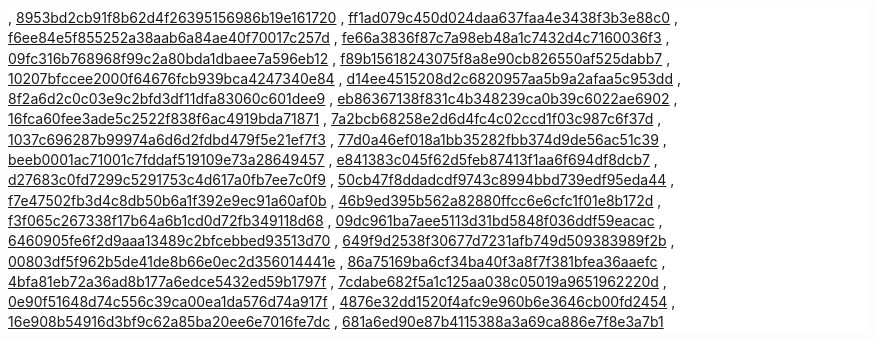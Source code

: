 , [8953bd2cb91f8b62d4f26395156986b19e161720](https://github.com/apache/wicket/commit/8953bd2cb91f8b62d4f26395156986b19e161720)
, [ff1ad079c450d024daa637faa4e3438f3b3e88c0](https://github.com/apache/wicket/commit/ff1ad079c450d024daa637faa4e3438f3b3e88c0)
, [f6ee84e5f855252a38aab6a84ae40f70017c257d](https://github.com/apache/wicket/commit/f6ee84e5f855252a38aab6a84ae40f70017c257d)
, [fe66a3836f87c7a98eb48a1c7432d4c7160036f3](https://github.com/apache/wicket/commit/fe66a3836f87c7a98eb48a1c7432d4c7160036f3)
, [09fc316b768968f99c2a80bda1dbaee7a596eb12](https://github.com/apache/wicket/commit/09fc316b768968f99c2a80bda1dbaee7a596eb12)
, [f89b15618243075f8a8e90cb826550af525dabb7](https://github.com/apache/wicket/commit/f89b15618243075f8a8e90cb826550af525dabb7)
, [10207bfccee2000f64676fcb939bca4247340e84](https://github.com/apache/wicket/commit/10207bfccee2000f64676fcb939bca4247340e84)
, [d14ee4515208d2c6820957aa5b9a2afaa5c953dd](https://github.com/apache/wicket/commit/d14ee4515208d2c6820957aa5b9a2afaa5c953dd)
, [8f2a6d2c0c03e9c2bfd3df11dfa83060c601dee9](https://github.com/apache/wicket/commit/8f2a6d2c0c03e9c2bfd3df11dfa83060c601dee9)
, [eb86367138f831c4b348239ca0b39c6022ae6902](https://github.com/apache/wicket/commit/eb86367138f831c4b348239ca0b39c6022ae6902)
, [16fca60fee3ade5c2522f838f6ac4919bda71871](https://github.com/apache/wicket/commit/16fca60fee3ade5c2522f838f6ac4919bda71871)
, [7a2bcb68258e2d6d4fc4c02ccd1f03c987c6f37d](https://github.com/apache/wicket/commit/7a2bcb68258e2d6d4fc4c02ccd1f03c987c6f37d)
, [1037c696287b99974a6d6d2fdbd479f5e21ef7f3](https://github.com/apache/wicket/commit/1037c696287b99974a6d6d2fdbd479f5e21ef7f3)
, [77d0a46ef018a1bb35282fbb374d9de56ac51c39](https://github.com/apache/wicket/commit/77d0a46ef018a1bb35282fbb374d9de56ac51c39)
, [beeb0001ac71001c7fddaf519109e73a28649457](https://github.com/apache/wicket/commit/beeb0001ac71001c7fddaf519109e73a28649457)
, [e841383c045f62d5feb87413f1aa6f694df8dcb7](https://github.com/apache/wicket/commit/e841383c045f62d5feb87413f1aa6f694df8dcb7)
, [d27683c0fd7299c5291753c4d617a0fb7ee7c0f9](https://github.com/apache/wicket/commit/d27683c0fd7299c5291753c4d617a0fb7ee7c0f9)
, [50cb47f8ddadcdf9743c8994bbd739edf95eda44](https://github.com/apache/wicket/commit/50cb47f8ddadcdf9743c8994bbd739edf95eda44)
, [f7e47502fb3d4c8db50b6a1f392e9ec91a60af0b](https://github.com/apache/wicket/commit/f7e47502fb3d4c8db50b6a1f392e9ec91a60af0b)
, [46b9ed395b562a82880ffcc6e6cfc1f01e8b172d](https://github.com/apache/wicket/commit/46b9ed395b562a82880ffcc6e6cfc1f01e8b172d)
, [f3f065c267338f17b64a6b1cd0d72fb349118d68](https://github.com/apache/wicket/commit/f3f065c267338f17b64a6b1cd0d72fb349118d68)
, [09dc961ba7aee5113d31bd5848f036ddf59eacac](https://github.com/apache/wicket/commit/09dc961ba7aee5113d31bd5848f036ddf59eacac)
, [6460905fe6f2d9aaa13489c2bfcebbed93513d70](https://github.com/apache/wicket/commit/6460905fe6f2d9aaa13489c2bfcebbed93513d70)
, [649f9d2538f30677d7231afb749d509383989f2b](https://github.com/apache/wicket/commit/649f9d2538f30677d7231afb749d509383989f2b)
, [00803df5f962b5de41de8b66e0ec2d356014441e](https://github.com/apache/wicket/commit/00803df5f962b5de41de8b66e0ec2d356014441e)
, [86a75169ba6cf34ba40f3a8f7f381bfea36aaefc](https://github.com/apache/wicket/commit/86a75169ba6cf34ba40f3a8f7f381bfea36aaefc)
, [4bfa81eb72a36ad8b177a6edce5432ed59b1797f](https://github.com/apache/wicket/commit/4bfa81eb72a36ad8b177a6edce5432ed59b1797f)
, [7cdabe682f5a1c125aa038c05019a9651962220d](https://github.com/apache/wicket/commit/7cdabe682f5a1c125aa038c05019a9651962220d)
, [0e90f51648d74c556c39ca00ea1da576d74a917f](https://github.com/apache/wicket/commit/0e90f51648d74c556c39ca00ea1da576d74a917f)
, [4876e32dd1520f4afc9e960b6e3646cb00fd2454](https://github.com/apache/wicket/commit/4876e32dd1520f4afc9e960b6e3646cb00fd2454)
, [16e908b54916d3bf9c62a85ba20ee6e7016fe7dc](https://github.com/apache/wicket/commit/16e908b54916d3bf9c62a85ba20ee6e7016fe7dc)
, [681a6ed90e87b4115388a3a69ca886e7f8e3a7b1](https://github.com/apache/wicket/commit/681a6ed90e87b4115388a3a69ca886e7f8e3a7b1)